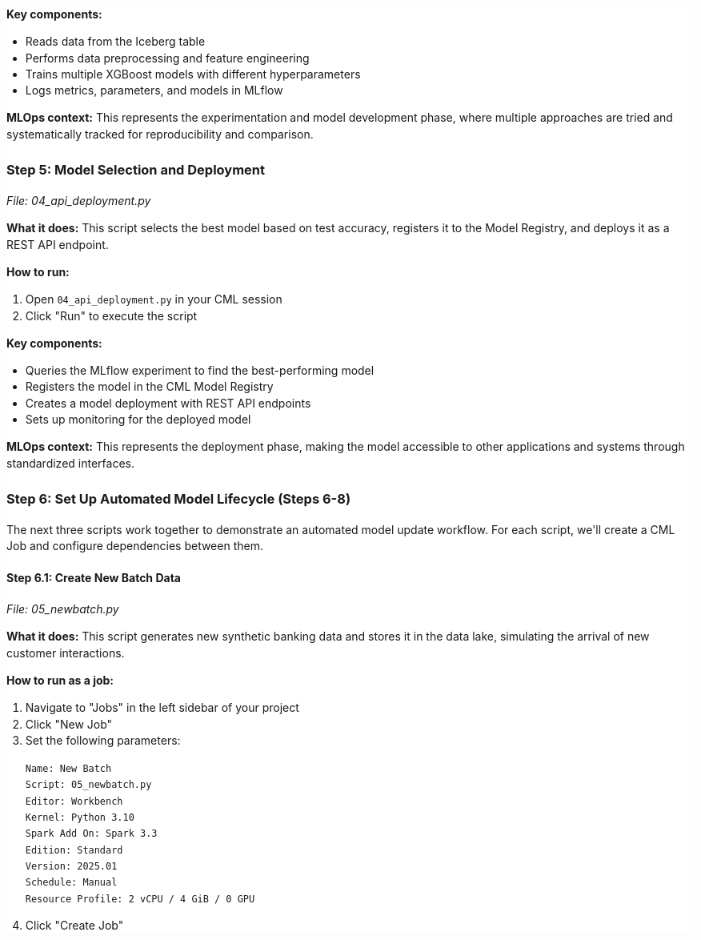 **Key components:**
- Reads data from the Iceberg table
- Performs data preprocessing and feature engineering
- Trains multiple XGBoost models with different hyperparameters
- Logs metrics, parameters, and models in MLflow

**MLOps context:**
This represents the experimentation and model development phase, where multiple approaches are tried and systematically tracked for reproducibility and comparison.

### Step 5: Model Selection and Deployment
*File: 04_api_deployment.py*

**What it does:**
This script selects the best model based on test accuracy, registers it to the Model Registry, and deploys it as a REST API endpoint.

**How to run:**
1. Open `04_api_deployment.py` in your CML session
2. Click "Run" to execute the script

**Key components:**
- Queries the MLflow experiment to find the best-performing model
- Registers the model in the CML Model Registry
- Creates a model deployment with REST API endpoints
- Sets up monitoring for the deployed model

**MLOps context:**
This represents the deployment phase, making the model accessible to other applications and systems through standardized interfaces.

### Step 6: Set Up Automated Model Lifecycle (Steps 6-8)

The next three scripts work together to demonstrate an automated model update workflow. For each script, we'll create a CML Job and configure dependencies between them.

#### Step 6.1: Create New Batch Data
*File: 05_newbatch.py*

**What it does:**
This script generates new synthetic banking data and stores it in the data lake, simulating the arrival of new customer interactions.

**How to run as a job:**
1. Navigate to "Jobs" in the left sidebar of your project
2. Click "New Job"
3. Set the following parameters:
   ```
   Name: New Batch 
   Script: 05_newbatch.py
   Editor: Workbench
   Kernel: Python 3.10
   Spark Add On: Spark 3.3
   Edition: Standard
   Version: 2025.01
   Schedule: Manual
   Resource Profile: 2 vCPU / 4 GiB / 0 GPU
   ```
4. Click "Create Job"
